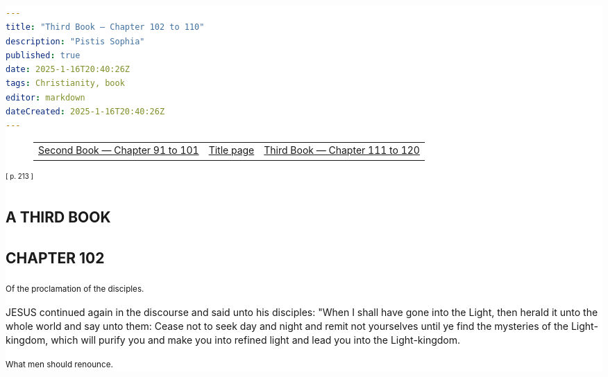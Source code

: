 ```yaml
---
title: "Third Book — Chapter 102 to 110"
description: "Pistis Sophia"
published: true
date: 2025-1-16T20:40:26Z
tags: Christianity, book
editor: markdown
dateCreated: 2025-1-16T20:40:26Z
---
```


<figure class="table chapter-navigator">
  <table>
    <tbody>
      <tr>
        <td>
        <a href="/en/book/Christianity/Pistis_Sophia/Book_2_101">
          <span class="mdi mdi-arrow-left-drop-circle"></span><span class="pl-2">Second Book — Chapter 91 to 101</span>
        </a>
        </td>
        <td>
        <a href="/en/book/Christianity/Pistis_Sophia">
          <span class="mdi mdi-book-open-variant"></span><span class="pl-2">Title page</span>
        </a>
        </td>
        <td>
        <a href="/en/book/Christianity/Pistis_Sophia/Book_3_120">
          <span class="pr-2">Third Book — Chapter 111 to 120</span><span class="mdi mdi-arrow-right-drop-circle"></span>
        </a>
        </td>
      </tr>
    </tbody>
  </table>
</figure>

<span id="p213"><sup><small>[ p. 213 ]</small></sup></span>

## A THIRD BOOK

## CHAPTER 102

<small>Of the proclamation of the disciples.</small>

JESUS continued again in the discourse and said unto his disciples: "When I shall have gone into the Light, then herald it unto the whole world and say unto them: Cease not to seek day and night and remit not yourselves until ye find the mysteries of the Light-kingdom, which will purify you and make you into refined light and lead you into the Light-kingdom.

<small>What men should renounce.</small>
